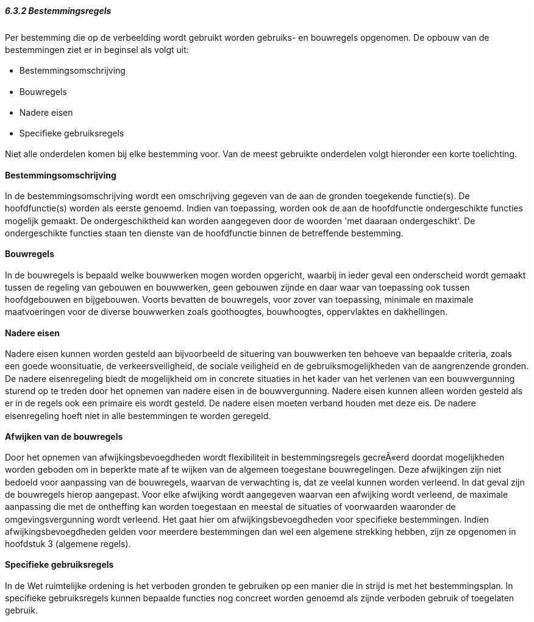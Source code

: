 ##### 6\.3\.2 Bestemmingsregels

Per bestemming die op de verbeelding wordt gebruikt worden gebruiks\- en bouwregels opgenomen. De opbouw van de bestemmingen ziet er in beginsel als volgt uit:

* Bestemmingsomschrijving

* Bouwregels

* Nadere eisen

* Specifieke gebruiksregels

Niet alle onderdelen komen bij elke bestemming voor. Van de meest gebruikte onderdelen volgt hieronder een korte toelichting.

**Bestemmingsomschrijving**

In de bestemmingsomschrijving wordt een omschrijving gegeven van de aan de gronden toegekende functie(s). De hoofdfunctie(s) worden als eerste genoemd. Indien van toepassing, worden ook de aan de hoofdfunctie ondergeschikte functies mogelijk gemaakt. De ondergeschiktheid kan worden aangegeven door de woorden 'met daaraan ondergeschikt'. De ondergeschikte functies staan ten dienste van de hoofdfunctie binnen de betreffende bestemming.

**Bouwregels**

In de bouwregels is bepaald welke bouwwerken mogen worden opgericht, waarbij in ieder geval een onderscheid wordt gemaakt tussen de regeling van gebouwen en bouwwerken, geen gebouwen zijnde en daar waar van toepassing ook tussen hoofdgebouwen en bijgebouwen. Voorts bevatten de bouwregels, voor zover van toepassing, minimale en maximale maatvoeringen voor de diverse bouwwerken zoals goothoogtes, bouwhoogtes, oppervlaktes en dakhellingen.

**Nadere eisen**

Nadere eisen kunnen worden gesteld aan bijvoorbeeld de situering van bouwwerken ten behoeve van bepaalde criteria, zoals een goede woonsituatie, de verkeersveiligheid, de sociale veiligheid en de gebruiksmogelijkheden van de aangrenzende gronden. De nadere eisenregeling biedt de mogelijkheid om in concrete situaties in het kader van het verlenen van een bouwvergunning sturend op te treden door het opnemen van nadere eisen in de bouwvergunning. Nadere eisen kunnen alleen worden gesteld als er in de regels ook een primaire eis wordt gesteld. De nadere eisen moeten verband houden met deze eis. De nadere eisenregeling hoeft niet in alle bestemmingen te worden geregeld.

**Afwijken van de bouwregels**

Door het opnemen van afwijkingsbevoegdheden wordt flexibiliteit in bestemmingsregels gecreÃ«erd doordat mogelijkheden worden geboden om in beperkte mate af te wijken van de algemeen toegestane bouwregelingen. Deze afwijkingen zijn niet bedoeld voor aanpassing van de bouwregels, waarvan de verwachting is, dat ze veelal kunnen worden verleend. In dat geval zijn de bouwregels hierop aangepast. Voor elke afwijking wordt aangegeven waarvan een afwijking wordt verleend, de maximale aanpassing die met de ontheffing kan worden toegestaan en meestal de situaties of voorwaarden waaronder de omgevingsvergunning wordt verleend. Het gaat hier om afwijkingsbevoegdheden voor specifieke bestemmingen. Indien afwijkingsbevoegdheden gelden voor meerdere bestemmingen dan wel een algemene strekking hebben, zijn ze opgenomen in hoofdstuk 3 (algemene regels).

**Specifieke gebruiksregels**

In de Wet ruimtelijke ordening is het verboden gronden te gebruiken op een manier die in strijd is met het bestemmingsplan. In specifieke gebruiksregels kunnen bepaalde functies nog concreet worden genoemd als zijnde verboden gebruik of toegelaten gebruik.
